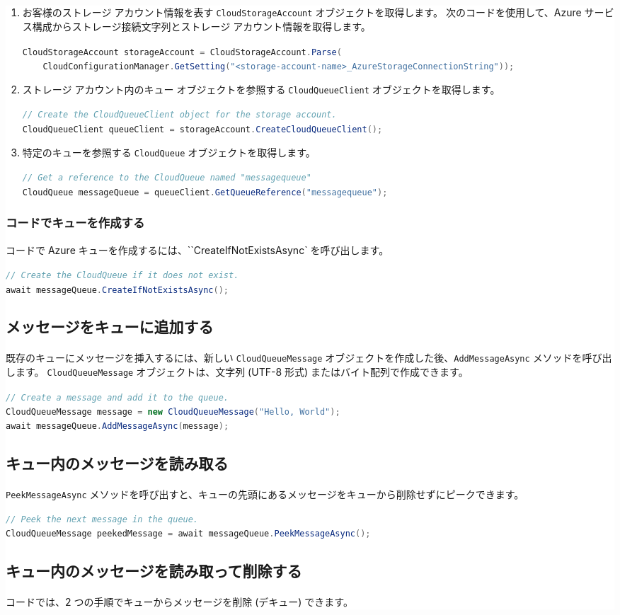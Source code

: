 1. お客様のストレージ アカウント情報を表す `CloudStorageAccount` オブジェクトを取得します。 次のコードを使用して、Azure サービス構成からストレージ接続文字列とストレージ アカウント情報を取得します。

    ```cs
    CloudStorageAccount storageAccount = CloudStorageAccount.Parse(
        CloudConfigurationManager.GetSetting("<storage-account-name>_AzureStorageConnectionString"));
    ```

1. ストレージ アカウント内のキュー オブジェクトを参照する `CloudQueueClient` オブジェクトを取得します。

    ```cs
    // Create the CloudQueueClient object for the storage account.
    CloudQueueClient queueClient = storageAccount.CreateCloudQueueClient();
    ```
1. 特定のキューを参照する `CloudQueue` オブジェクトを取得します。

    ```cs
    // Get a reference to the CloudQueue named "messagequeue"
    CloudQueue messageQueue = queueClient.GetQueueReference("messagequeue");
    ```

### <a name="create-a-queue-in-code"></a>コードでキューを作成する

コードで Azure キューを作成するには、``CreateIfNotExistsAsync` を呼び出します。

```cs
// Create the CloudQueue if it does not exist.
await messageQueue.CreateIfNotExistsAsync();
```

## <a name="add-a-message-to-a-queue"></a>メッセージをキューに追加する

既存のキューにメッセージを挿入するには、新しい `CloudQueueMessage` オブジェクトを作成した後、`AddMessageAsync` メソッドを呼び出します。 `CloudQueueMessage` オブジェクトは、文字列 (UTF-8 形式) またはバイト配列で作成できます。

```cs
// Create a message and add it to the queue.
CloudQueueMessage message = new CloudQueueMessage("Hello, World");
await messageQueue.AddMessageAsync(message);
```

## <a name="read-a-message-in-a-queue"></a>キュー内のメッセージを読み取る

`PeekMessageAsync` メソッドを呼び出すと、キューの先頭にあるメッセージをキューから削除せずにピークできます。

```cs
// Peek the next message in the queue.
CloudQueueMessage peekedMessage = await messageQueue.PeekMessageAsync();
```

## <a name="read-and-remove-a-message-in-a-queue"></a>キュー内のメッセージを読み取って削除する

コードでは、2 つの手順でキューからメッセージを削除 (デキュー) できます。
